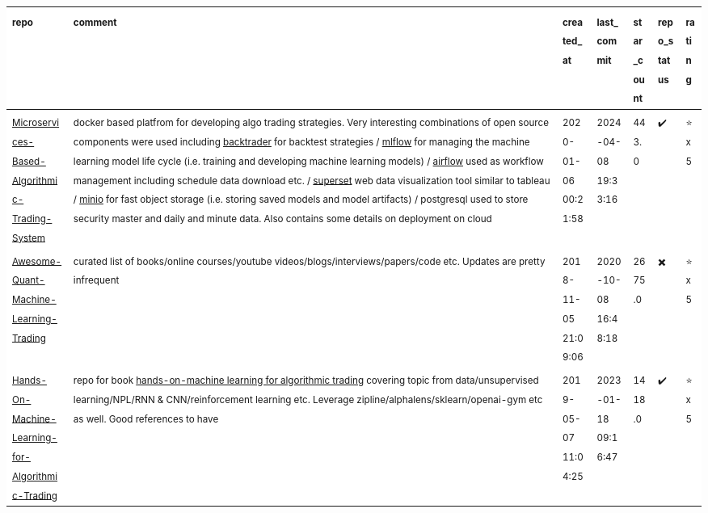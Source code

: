 | <sub>repo</sub>                                                                                                                                                                    | <sub>comment</sub>                                                                                                                                                                                                                                                                                                                                                                                                                                                                                                                                                                                                                                                                                                                                                                                | <sub>created_at</sub>          | <sub>last_commit</sub>         | <sub>star_count</sub>   | <sub>repo_status</sub>              | <sub>rating</sub>   |
|:-----------------------------------------------------------------------------------------------------------------------------------------------------------------------------------|:--------------------------------------------------------------------------------------------------------------------------------------------------------------------------------------------------------------------------------------------------------------------------------------------------------------------------------------------------------------------------------------------------------------------------------------------------------------------------------------------------------------------------------------------------------------------------------------------------------------------------------------------------------------------------------------------------------------------------------------------------------------------------------------------------|:-------------------------------|:-------------------------------|:------------------------|:------------------------------------|:--------------------|
| <sub>[Microservices-Based-Algorithmic-Trading-System](https://github.com/saeed349/Microservices-Based-Algorithmic-Trading-System)</sub>                                            | <sub>docker based platfrom for developing algo trading strategies. Very interesting combinations of open source components were used including [backtrader](https://www.backtrader.com/) for backtest strategies / [mlflow](https://mlflow.org/) for managing the machine learning model life cycle  (i.e. training and developing machine learning models) / [airflow](https://airflow.apache.org/) used as workflow management including schedule data download etc. / [superset](https://superset.apache.org/) web data visualization tool similar to tableau / [minio](https://min.io/) for fast object storage (i.e. storing saved models and model artifacts) / postgresql used to store security master and daily and minute data. Also contains some details on deployment on cloud</sub> | <sub>2020-01-06 00:21:58</sub> | <sub>2024-04-08 19:33:16</sub> | <sub>443.0</sub>        | <sub>:heavy_check_mark:</sub>       | <sub>:star:x5</sub> |
| <sub>[Awesome-Quant-Machine-Learning-Trading](https://github.com/grananqvist/Awesome-Quant-Machine-Learning-Trading)</sub>                                                         | <sub>curated list of books/online courses/youtube videos/blogs/interviews/papers/code etc. Updates are pretty infrequent</sub>                                                                                                                                                                                                                                                                                                                                                                                                                                                                                                                                                                                                                                                                    | <sub>2018-11-05 21:09:06</sub> | <sub>2020-10-08 16:48:18</sub> | <sub>2675.0</sub>       | <sub>:heavy_multiplication_x:</sub> | <sub>:star:x5</sub> |
| <sub>[Hands-On-Machine-Learning-for-Algorithmic-Trading](https://github.com/PacktPublishing/Hands-On-Machine-Learning-for-Algorithmic-Trading)</sub>                               | <sub>repo for book [hands-on-machine learning for algorithmic trading](https://www.packtpub.com/product/hands-on-machine-learning-for-algorithmic-trading/9781789346411) covering topic from data/unsupervised learning/NPL/RNN & CNN/reinforcement learning etc. Leverage zipline/alphalens/sklearn/openai-gym etc as well. Good references to have</sub>                                                                                                                                                                                                                                                                                                                                                                                                                                        | <sub>2019-05-07 11:04:25</sub> | <sub>2023-01-18 09:16:47</sub> | <sub>1418.0</sub>       | <sub>:heavy_check_mark:</sub>       | <sub>:star:x5</sub> |